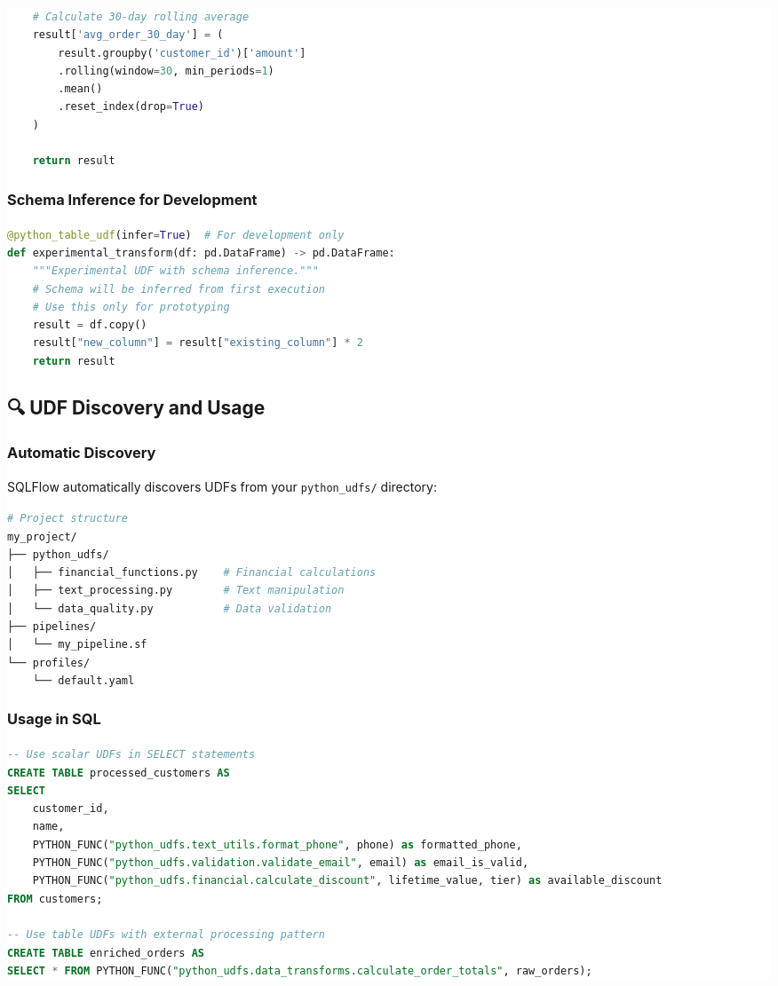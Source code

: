 ```python
    # Calculate 30-day rolling average
    result['avg_order_30_day'] = (
        result.groupby('customer_id')['amount']
        .rolling(window=30, min_periods=1)
        .mean()
        .reset_index(drop=True)
    )
    
    return result
```

### Schema Inference for Development

```python
@python_table_udf(infer=True)  # For development only
def experimental_transform(df: pd.DataFrame) -> pd.DataFrame:
    """Experimental UDF with schema inference."""
    # Schema will be inferred from first execution
    # Use this only for prototyping
    result = df.copy()
    result["new_column"] = result["existing_column"] * 2
    return result
```

## 🔍 UDF Discovery and Usage

### Automatic Discovery

SQLFlow automatically discovers UDFs from your `python_udfs/` directory:

```bash
# Project structure
my_project/
├── python_udfs/
│   ├── financial_functions.py    # Financial calculations
│   ├── text_processing.py        # Text manipulation
│   └── data_quality.py           # Data validation
├── pipelines/
│   └── my_pipeline.sf
└── profiles/
    └── default.yaml
```

### Usage in SQL

```sql
-- Use scalar UDFs in SELECT statements
CREATE TABLE processed_customers AS
SELECT 
    customer_id,
    name,
    PYTHON_FUNC("python_udfs.text_utils.format_phone", phone) as formatted_phone,
    PYTHON_FUNC("python_udfs.validation.validate_email", email) as email_is_valid,
    PYTHON_FUNC("python_udfs.financial.calculate_discount", lifetime_value, tier) as available_discount
FROM customers;

-- Use table UDFs with external processing pattern
CREATE TABLE enriched_orders AS
SELECT * FROM PYTHON_FUNC("python_udfs.data_transforms.calculate_order_totals", raw_orders);
```

